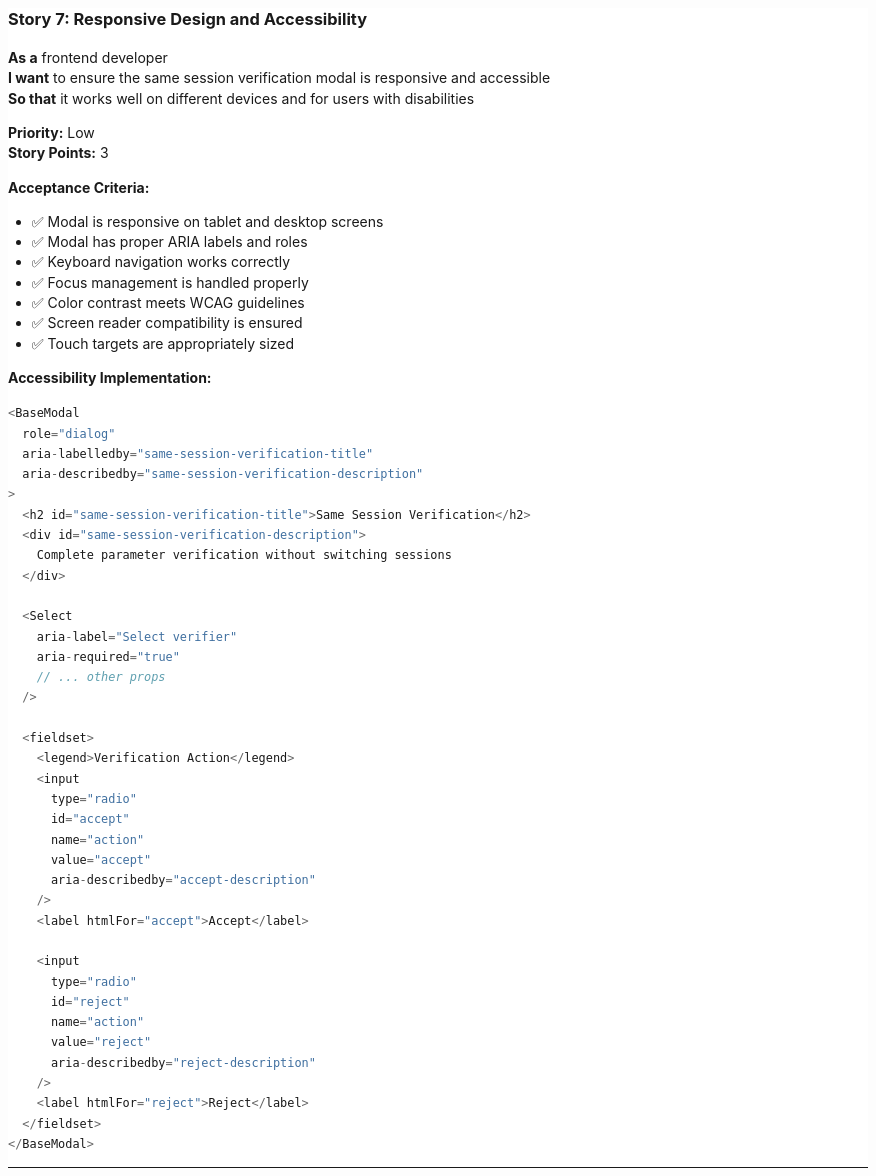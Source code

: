 
### **Story 7: Responsive Design and Accessibility**

**As a** frontend developer  
**I want** to ensure the same session verification modal is responsive and accessible  
**So that** it works well on different devices and for users with disabilities

**Priority:** Low  
**Story Points:** 3  

**Acceptance Criteria:**
- ✅ Modal is responsive on tablet and desktop screens
- ✅ Modal has proper ARIA labels and roles
- ✅ Keyboard navigation works correctly
- ✅ Focus management is handled properly
- ✅ Color contrast meets WCAG guidelines
- ✅ Screen reader compatibility is ensured
- ✅ Touch targets are appropriately sized

**Accessibility Implementation:**
```javascript
<BaseModal
  role="dialog"
  aria-labelledby="same-session-verification-title"
  aria-describedby="same-session-verification-description"
>
  <h2 id="same-session-verification-title">Same Session Verification</h2>
  <div id="same-session-verification-description">
    Complete parameter verification without switching sessions
  </div>
  
  <Select
    aria-label="Select verifier"
    aria-required="true"
    // ... other props
  />
  
  <fieldset>
    <legend>Verification Action</legend>
    <input
      type="radio"
      id="accept"
      name="action"
      value="accept"
      aria-describedby="accept-description"
    />
    <label htmlFor="accept">Accept</label>
    
    <input
      type="radio"
      id="reject"
      name="action"
      value="reject"
      aria-describedby="reject-description"
    />
    <label htmlFor="reject">Reject</label>
  </fieldset>
</BaseModal>
```

---
